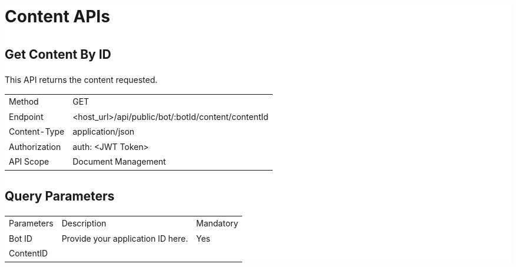 # Content APIs


## Get Content By ID

This API returns the content requested.


<table>
  <tr>
   <td>Method
   </td>
   <td>GET
   </td>
  </tr>
  <tr>
   <td>Endpoint
   </td>
   <td>&lt;host_url>/api/public/bot/:botId/content/contentId
   </td>
  </tr>
  <tr>
   <td>Content-Type
   </td>
   <td>application/json
   </td>
  </tr>
  <tr>
   <td>Authorization
   </td>
   <td>auth: &lt;JWT Token>
   </td>
  </tr>
  <tr>
   <td>API Scope
   </td>
   <td>Document Management
   </td>
  </tr>
</table>

## **Query Parameters**

<table>
  <tr>
   <td>Parameters
   </td>
   <td>Description
   </td>
   <td>Mandatory
   </td>
  </tr>
  <tr>
   <td>Bot ID
   </td>
   <td>Provide your application ID here. 
   </td>
   <td>Yes
   </td>
  </tr>
  <tr>
   <td>ContentID
   </td>